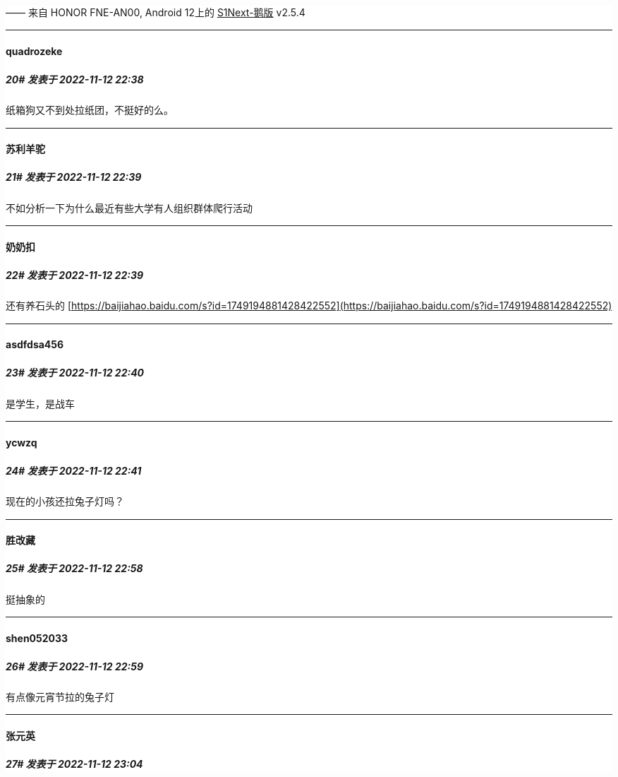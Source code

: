 —— 来自 HONOR FNE-AN00, Android 12上的 [S1Next-鹅版](https://github.com/ykrank/S1-Next/releases) v2.5.4

*****

####  quadrozeke  
##### 20#       发表于 2022-11-12 22:38

纸箱狗又不到处拉纸团，不挺好的么。

*****

####  苏利羊驼  
##### 21#       发表于 2022-11-12 22:39

不如分析一下为什么最近有些大学有人组织群体爬行活动

*****

####  奶奶扣  
##### 22#       发表于 2022-11-12 22:39

还有养石头的 [https://baijiahao.baidu.com/s?id=1749194881428422552](https://baijiahao.baidu.com/s?id=1749194881428422552) 

*****

####  asdfdsa456  
##### 23#       发表于 2022-11-12 22:40

是学生，是战车

*****

####  ycwzq  
##### 24#       发表于 2022-11-12 22:41

现在的小孩还拉兔子灯吗？

*****

####  胜改藏  
##### 25#       发表于 2022-11-12 22:58

挺抽象的

*****

####  shen052033  
##### 26#       发表于 2022-11-12 22:59

有点像元宵节拉的兔子灯

*****

####  张元英  
##### 27#       发表于 2022-11-12 23:04
